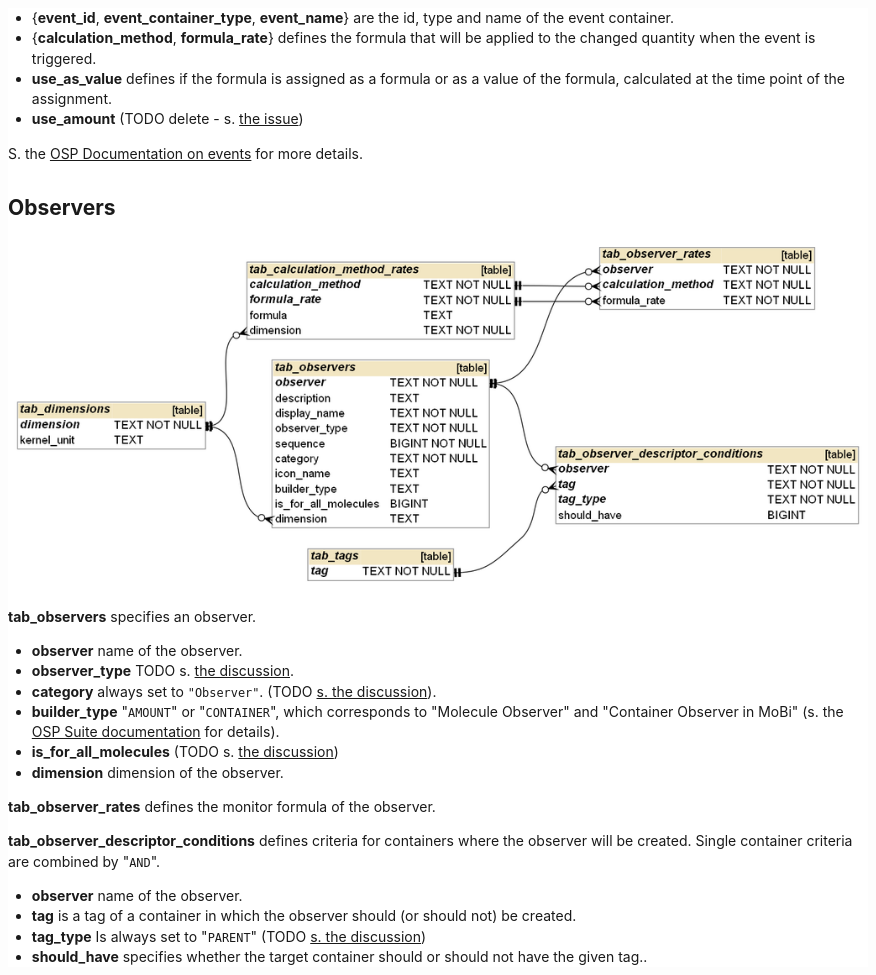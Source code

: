 * {**event_id**, **event_container_type**, **event_name**} are the id, type and name of the event container.
* {**calculation_method**, **formula_rate**} defines the formula that will be applied to the changed quantity when the event is triggered.
* **use_as_value** defines if the formula is assigned as a formula or as a value of the formula, calculated at the time point of the assignment.
* **use_amount** (TODO delete - s. [the issue](https://github.com/Open-Systems-Pharmacology/PK-Sim/issues/2696))

S. the [OSP Documentation on events](https://docs.open-systems-pharmacology.org/working-with-mobi/mobi-documentation/model-building-components#event-groups-and-events) for more details.

## Observers <a id="section-observers"></a>

![](images/overview_observers.png)

**tab_observers** <a id="tab_observers"></a> specifies an observer.

* **observer** name of the observer.
* **observer_type** TODO s. [the discussion](https://github.com/Yuri05/DB_Questions/discussions/9).
* **category** always set to `"Observer"`. (TODO [s. the discussion](https://github.com/Yuri05/DB_Questions/discussions/10)).
* **builder_type** "`AMOUNT`" or "`CONTAINER`", which corresponds to "Molecule Observer" and "Container Observer in MoBi" (s. the [OSP Suite documentation](https://docs.open-systems-pharmacology.org/working-with-mobi/mobi-documentation/building-block-concepts#observers) for details).
* **is_for_all_molecules** (TODO s. [the discussion](https://github.com/Yuri05/DB_Questions/discussions/11))
* **dimension** dimension of the observer.

**tab_observer_rates** <a id="tab_observer_rates"></a> defines the monitor formula of the observer.

**tab_observer_descriptor_conditions** <a id="tab_observer_descriptor_conditions"></a> defines criteria for containers where the observer will be created. Single container criteria are combined by "`AND`".

* **observer** name of the observer.
* **tag** is a tag of a container in which the observer should (or should not) be created.
* **tag_type** Is always set to "`PARENT`" (TODO [s. the discussion](https://github.com/Yuri05/DB_Questions/discussions/12))
* **should_have** specifies whether the target container should or should not have the given tag.. 

